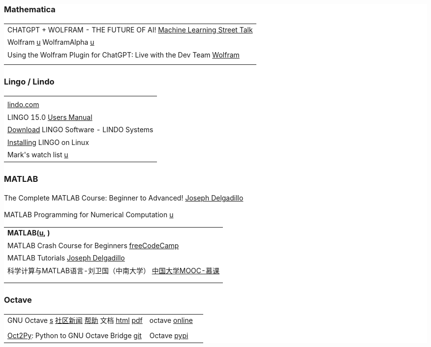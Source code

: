 ### Mathematica

|                                                                                                                     |
| ------------------------------------------------------------------------------------------------------------------- |
| CHATGPT + WOLFRAM - THE FUTURE OF AI! [Machine Learning Street Talk](https://www.youtube.com/watch?v=z5WZhCBRDpU)   |
| Wolfram [u](https://www.youtube.com/@WolframResearch)   WolframAlpha [u](https://www.youtube.com/@WolframAlpha)     |
| Using the Wolfram Plugin for ChatGPT: Live with the Dev Team [Wolfram](https://www.youtube.com/watch?v=EOQV9VakBgE) |
|                                                                                                                     |

### Lingo / Lindo

|                                                                                                                 |
| --------------------------------------------------------------------------------------------------------------- |
|                                                                                                                 |
| [lindo.com](https://www.lindo.com/)                                                                             |
| LINGO 15.0 [Users Manual](https://www.lindo.com/doc/online\_help/lingo15\_0/index.html)                         |
| [Download](https://www.lindo.com/lindoforms/downlingo.html) LINGO Software - LINDO Systems                      |
| [Installing](https://www.lindo.com/doc/online\_help/lingo15\_0/installing\_lingo\_on\_linux.htm) LINGO on Linux |
| Mark's watch list [u](https://www.youtube.com/@markgerri)                                                       |

### MATLAB

The Complete MATLAB Course: Beginner to Advanced! [Joseph Delgadillo](https://www.youtube.com/watch?v=T\_ekAD7U-wU)

MATLAB Programming for Numerical Computation [u](https://www.youtube.com/channel/UCNuB-vNeYDoDLuIZ4lLWeLw)

|                                                                                                                  |
| ---------------------------------------------------------------------------------------------------------------- |
| **MATLAB(**[**u**](https://www.youtube.com/c/matlab/featured)**, )**                                             |
| MATLAB Crash Course for Beginners [freeCodeCamp](https://www.youtube.com/watch?v=7f50sQYjNRA)                    |
| MATLAB Tutorials [Joseph Delgadillo](https://www.youtube.com/playlist?list=PLYmlEoSHldN4GZ6SrT1ckBTzAwpTFdshr)   |
| 科学计算与MATLAB语言-刘卫国（中南大学） [中国大学MOOC-慕课](https://www.youtube.com/playlist?list=PLBPbUxsZM4SYMRRX-lLE9P9i946XW7\_AL) |
|                                                                                                                  |
|                                                                                                                  |



### Octave

|                                                                                                                                                                                                                                                                                                      |                                                                                                                                                                                                                                                                                     |   |
| ---------------------------------------------------------------------------------------------------------------------------------------------------------------------------------------------------------------------------------------------------------------------------------------------------- | ----------------------------------------------------------------------------------------------------------------------------------------------------------------------------------------------------------------------------------------------------------------------------------- | - |
| GNU Octave    [s](https://www.gnu.org/software/octave/)    [社区新闻](https://www.gnu.org/software/octave/community-news.html)    [帮助](https://www.gnu.org/software/octave/support.html)   文档   [html](https://octave.org/doc/v6.3.0/index.html)   [pdf](https://www.gnu.org/software/octave/octave.pdf) | octave [online](https://octave-online.net/)                                                                                                                                                                                                                                         |   |
|                                                                                                                                                                                                                                                                                                      |                                                                                                                                                                                                                                                                                     |   |
| [Oct2Py](https://blink1073.github.io/oct2py/): Python to GNU Octave Bridge [git](https://github.com/blink1073/oct2py)                                                                                                                                                                                | Octave [pypi](https://pypi.org/project/octave-kernel/)                                                                                                                                                                                                                              |   |